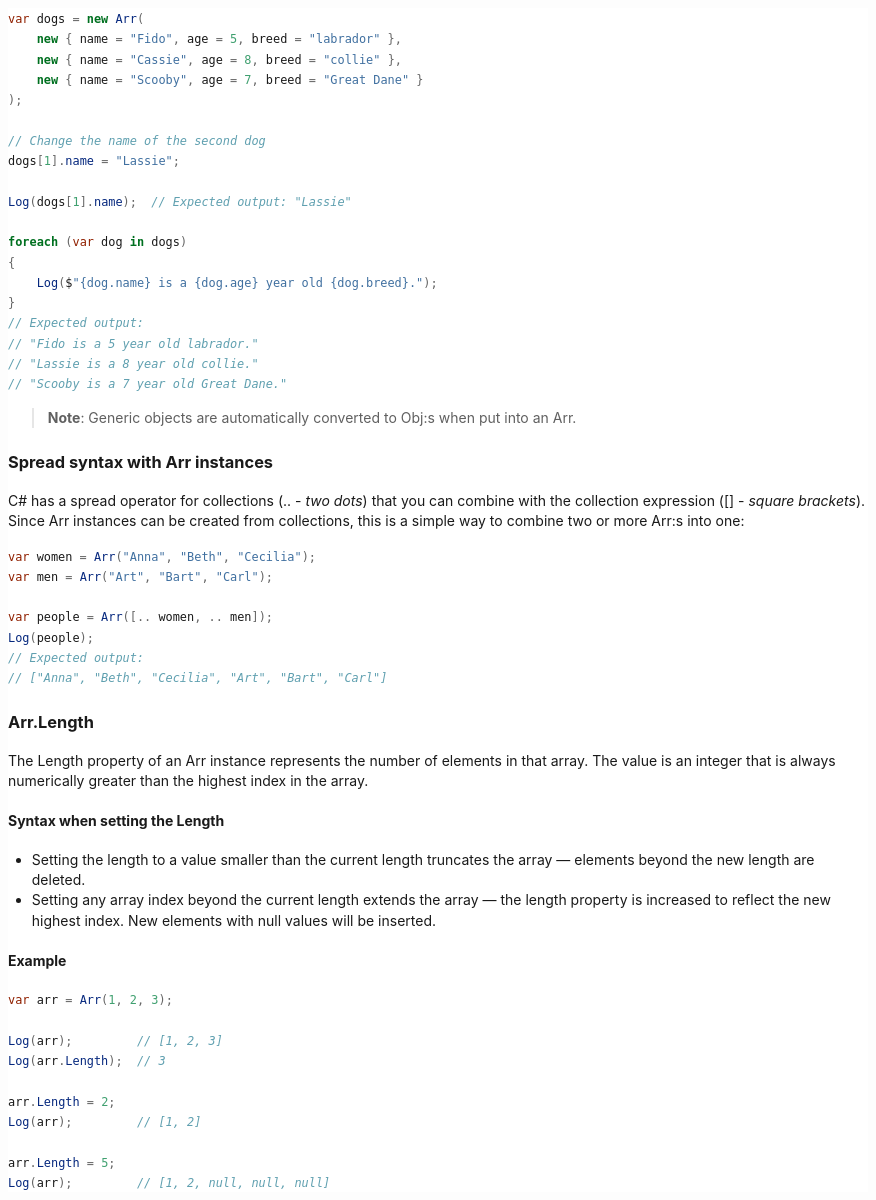 ```cs
var dogs = new Arr(
    new { name = "Fido", age = 5, breed = "labrador" },
    new { name = "Cassie", age = 8, breed = "collie" },
    new { name = "Scooby", age = 7, breed = "Great Dane" }
);

// Change the name of the second dog
dogs[1].name = "Lassie";

Log(dogs[1].name);  // Expected output: "Lassie"

foreach (var dog in dogs)
{
    Log($"{dog.name} is a {dog.age} year old {dog.breed}.");
}
// Expected output:
// "Fido is a 5 year old labrador."
// "Lassie is a 8 year old collie."
// "Scooby is a 7 year old Great Dane."
```
>**Note**: Generic objects are automatically converted to Obj:s when put into an Arr.

### Spread syntax with Arr instances
C# has a spread operator for collections (.. - *two dots*) that you can combine with the collection expression ([] - *square brackets*). Since Arr instances can be created from collections, this is a simple way to combine two or more Arr:s into one:

```cs
var women = Arr("Anna", "Beth", "Cecilia");
var men = Arr("Art", "Bart", "Carl");

var people = Arr([.. women, .. men]);
Log(people);
// Expected output:
// ["Anna", "Beth", "Cecilia", "Art", "Bart", "Carl"]
```

### Arr.Length
The Length property of an Arr instance represents the number of elements in that array. The value is an integer that is always numerically greater than the highest index in the array.

#### Syntax when setting the Length
* Setting the length to a value smaller than the current length truncates the array — elements beyond the new length are deleted.
* Setting any array index beyond the current length extends the array — the length property is increased to reflect the new highest index. New elements with null values will be inserted.

#### Example
```cs
var arr = Arr(1, 2, 3);

Log(arr);         // [1, 2, 3]
Log(arr.Length);  // 3

arr.Length = 2;
Log(arr);         // [1, 2]

arr.Length = 5;
Log(arr);         // [1, 2, null, null, null]
```
